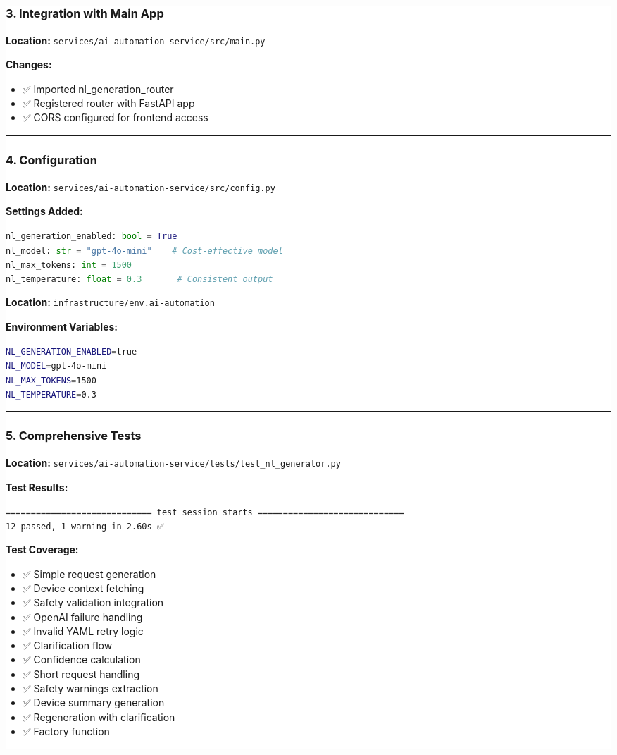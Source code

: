 
### 3. Integration with Main App
**Location:** `services/ai-automation-service/src/main.py`

**Changes:**
- ✅ Imported nl_generation_router
- ✅ Registered router with FastAPI app
- ✅ CORS configured for frontend access

---

### 4. Configuration
**Location:** `services/ai-automation-service/src/config.py`

**Settings Added:**
```python
nl_generation_enabled: bool = True
nl_model: str = "gpt-4o-mini"    # Cost-effective model
nl_max_tokens: int = 1500
nl_temperature: float = 0.3       # Consistent output
```

**Location:** `infrastructure/env.ai-automation`

**Environment Variables:**
```bash
NL_GENERATION_ENABLED=true
NL_MODEL=gpt-4o-mini
NL_MAX_TOKENS=1500
NL_TEMPERATURE=0.3
```

---

### 5. Comprehensive Tests
**Location:** `services/ai-automation-service/tests/test_nl_generator.py`

**Test Results:**
```
============================= test session starts =============================
12 passed, 1 warning in 2.60s ✅
```

**Test Coverage:**
- ✅ Simple request generation
- ✅ Device context fetching
- ✅ Safety validation integration
- ✅ OpenAI failure handling
- ✅ Invalid YAML retry logic
- ✅ Clarification flow
- ✅ Confidence calculation
- ✅ Short request handling
- ✅ Safety warnings extraction
- ✅ Device summary generation
- ✅ Regeneration with clarification
- ✅ Factory function

---
